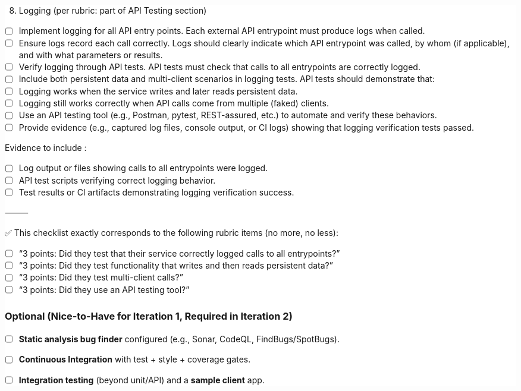 8. Logging (per rubric: part of API Testing section)
- [ ] Implement logging for all API entry points.
   Each external API entrypoint must produce logs when called.
- [ ] Ensure logs record each call correctly.
   Logs should clearly indicate which API entrypoint was called, by whom (if applicable), and with what parameters or results.
- [ ] Verify logging through API tests.
   API tests must check that calls to all entrypoints are correctly logged.
- [ ] Include both persistent data and multi-client scenarios in logging tests.
   API tests should demonstrate that:
- [ ] Logging works when the service writes and later reads persistent data.
- [ ] Logging still works correctly when API calls come from multiple (faked) clients.
- [ ] Use an API testing tool (e.g., Postman, pytest, REST-assured, etc.) to automate and verify these behaviors.
- [ ] Provide evidence (e.g., captured log files, console output, or CI logs) showing that logging verification tests passed.

Evidence to include :
- [ ] Log output or files showing calls to all entrypoints were logged.
- [ ] API test scripts verifying correct logging behavior.
- [ ] Test results or CI artifacts demonstrating logging verification success.

⸻

✅ This checklist exactly corresponds to the following rubric items (no more, no less):
- [ ] “3 points: Did they test that their service correctly logged calls to all entrypoints?”
- [ ] “3 points: Did they test functionality that writes and then reads persistent data?”
- [ ] “3 points: Did they test multi-client calls?”
- [ ] “3 points: Did they use an API testing tool?”

### Optional (Nice‑to‑Have for Iteration 1, Required in Iteration 2)
- [ ] **Static analysis bug finder** configured (e.g., Sonar, CodeQL, FindBugs/SpotBugs).
- [ ] **Continuous Integration** with test + style + coverage gates.
- [ ] **Integration testing** (beyond unit/API) and a **sample client** app.

